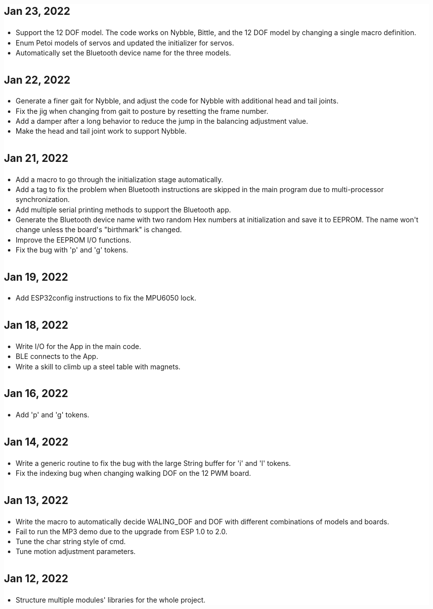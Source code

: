 ## Jan 23, 2022
* Support the 12 DOF model. The code works on Nybble, Bittle, and the 12 DOF model by changing a single macro definition.
* Enum Petoi models of servos and updated the initializer for servos.
* Automatically set the Bluetooth device name for the three models.

## Jan 22, 2022
* Generate a finer gait for Nybble, and adjust the code for Nybble with additional head and tail joints. 
* Fix the jig when changing from gait to posture by resetting the frame number.
* Add a damper after a long behavior to reduce the jump in the balancing adjustment value.
* Make the head and tail joint work to support Nybble.

## Jan 21, 2022
* Add a macro to go through the initialization stage automatically.
* Add a tag to fix the problem when Bluetooth instructions are skipped in the main program due to multi-processor synchronization. 
* Add multiple serial printing methods to support the Bluetooth app.
* Generate the Bluetooth device name with two random Hex numbers at initialization and save it to EEPROM. The name won't change unless the board's "birthmark" is changed. 
* Improve the EEPROM I/O functions.
* Fix the bug with 'p' and 'g' tokens.

## Jan 19, 2022
* Add ESP32config instructions to fix the MPU6050 lock. 

## Jan 18, 2022
* Write I/O for the App in the main code.
* BLE connects to the App.
* Write a skill to climb up a steel table with magnets.

## Jan 16, 2022
* Add 'p' and 'g' tokens.

## Jan 14, 2022
* Write a generic routine to fix the bug with the large String buffer for 'i' and 'l' tokens.
* Fix the indexing bug when changing walking DOF on the 12 PWM board.

## Jan 13, 2022
* Write the macro to automatically decide WALING_DOF and DOF with different combinations of models and boards.
* Fail to run the MP3 demo due to the upgrade from ESP 1.0 to 2.0.
* Tune the char string style of cmd.
* Tune motion adjustment parameters.

## Jan 12, 2022
* Structure multiple modules' libraries for the whole project.

